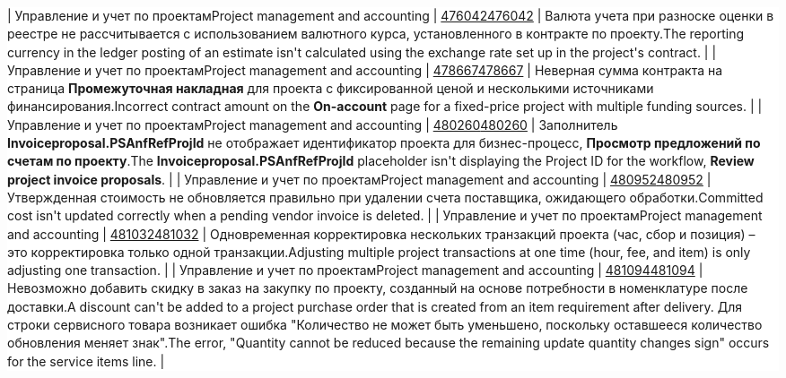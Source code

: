 | <span data-ttu-id="dfb5c-181">Управление и учет по проектам</span><span class="sxs-lookup"><span data-stu-id="dfb5c-181">Project management and accounting</span></span>   | [<span data-ttu-id="dfb5c-182">476042</span><span class="sxs-lookup"><span data-stu-id="dfb5c-182">476042</span></span>](https://fix.lcs.dynamics.com/Issue/Details/?bugId=476042) | <span data-ttu-id="dfb5c-183">Валюта учета при разноске оценки в реестре не рассчитывается с использованием валютного курса, установленного в контракте по проекту.</span><span class="sxs-lookup"><span data-stu-id="dfb5c-183">The reporting currency in the ledger posting of an estimate isn't calculated using the exchange rate set up in the project's contract.</span></span>                                                                                                                                |
| <span data-ttu-id="dfb5c-184">Управление и учет по проектам</span><span class="sxs-lookup"><span data-stu-id="dfb5c-184">Project management and accounting</span></span>   | [<span data-ttu-id="dfb5c-185">478667</span><span class="sxs-lookup"><span data-stu-id="dfb5c-185">478667</span></span>](https://fix.lcs.dynamics.com/Issue/Details/?bugId=478667) | <span data-ttu-id="dfb5c-186">Неверная сумма контракта на страница **Промежуточная накладная** для проекта с фиксированной ценой и несколькими источниками финансирования.</span><span class="sxs-lookup"><span data-stu-id="dfb5c-186">Incorrect contract amount on the **On-account** page for a fixed-price project with multiple funding sources.</span></span>                                                                                                                                                         |
| <span data-ttu-id="dfb5c-187">Управление и учет по проектам</span><span class="sxs-lookup"><span data-stu-id="dfb5c-187">Project management and accounting</span></span>   | [<span data-ttu-id="dfb5c-188">480260</span><span class="sxs-lookup"><span data-stu-id="dfb5c-188">480260</span></span>](https://fix.lcs.dynamics.com/Issue/Details/?bugId=480260) | <span data-ttu-id="dfb5c-189">Заполнитель **Invoiceproposal.PSAnfRefProjId** не отображает идентификатор проекта для бизнес-процесс, **Просмотр предложений по счетам по проекту**.</span><span class="sxs-lookup"><span data-stu-id="dfb5c-189">The **Invoiceproposal.PSAnfRefProjId** placeholder isn't displaying the Project ID for the workflow, **Review project invoice proposals**.</span></span>                                                                                                                                    |
| <span data-ttu-id="dfb5c-190">Управление и учет по проектам</span><span class="sxs-lookup"><span data-stu-id="dfb5c-190">Project management and accounting</span></span>   | [<span data-ttu-id="dfb5c-191">480952</span><span class="sxs-lookup"><span data-stu-id="dfb5c-191">480952</span></span>](https://fix.lcs.dynamics.com/Issue/Details/?bugId=480952) | <span data-ttu-id="dfb5c-192">Утвержденная стоимость не обновляется правильно при удалении счета поставщика, ожидающего обработки.</span><span class="sxs-lookup"><span data-stu-id="dfb5c-192">Committed cost isn't updated correctly when a pending vendor invoice is deleted.</span></span>                                                                                                                                                                          |
| <span data-ttu-id="dfb5c-193">Управление и учет по проектам</span><span class="sxs-lookup"><span data-stu-id="dfb5c-193">Project management and accounting</span></span>   | [<span data-ttu-id="dfb5c-194">481032</span><span class="sxs-lookup"><span data-stu-id="dfb5c-194">481032</span></span>](https://fix.lcs.dynamics.com/Issue/Details/?bugId=481032) | <span data-ttu-id="dfb5c-195">Одновременная корректировка нескольких транзакций проекта (час, сбор и позиция) – это корректировка только одной транзакции.</span><span class="sxs-lookup"><span data-stu-id="dfb5c-195">Adjusting multiple project transactions at one time (hour, fee, and item) is only adjusting one transaction.</span></span>                                                                                                                                                                        |
| <span data-ttu-id="dfb5c-196">Управление и учет по проектам</span><span class="sxs-lookup"><span data-stu-id="dfb5c-196">Project management and accounting</span></span>   | [<span data-ttu-id="dfb5c-197">481094</span><span class="sxs-lookup"><span data-stu-id="dfb5c-197">481094</span></span>](https://fix.lcs.dynamics.com/Issue/Details/?bugId=481094) | <span data-ttu-id="dfb5c-198">Невозможно добавить скидку в заказ на закупку по проекту, созданный на основе потребности в номенклатуре после доставки.</span><span class="sxs-lookup"><span data-stu-id="dfb5c-198">A discount can't be added to a project purchase order that is created from an item requirement after delivery.</span></span> <span data-ttu-id="dfb5c-199">Для строки сервисного товара возникает ошибка "Количество не может быть уменьшено, поскольку оставшееся количество обновления меняет знак".</span><span class="sxs-lookup"><span data-stu-id="dfb5c-199">The error, "Quantity cannot be reduced because the remaining update quantity changes sign" occurs for the service items line.</span></span>                                            |
